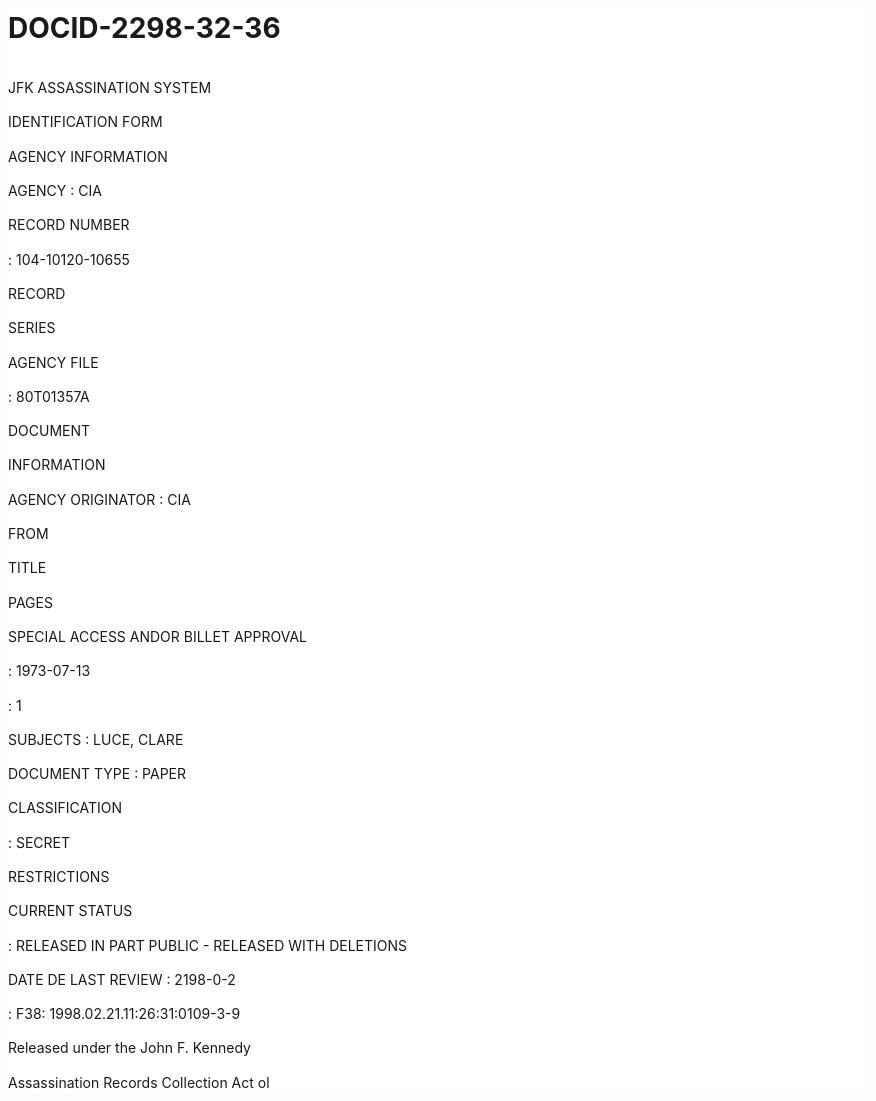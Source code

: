 # DOCID-2298-32-36

##
JFK ASSASSINATION SYSTEM

IDENTIFICATION FORM

AGENCY INFORMATION

AGENCY : CIA

RECORD NUMBER

: 104-10120-10655

RECORD

SERIES

AGENCY FILE

: 80T01357A

DOCUMENT

INFORMATION

AGENCY ORIGINATOR : CIA

FROM

TITLE

PAGES

SPECIAL ACCESS ANDOR BILLET APPROVAL

: 1973-07-13

: 1

SUBJECTS : LUCE, CLARE

DOCUMENT TYPE : PAPER

CLASSIFICATION

: SECRET

RESTRICTIONS

CURRENT STATUS

: RELEASED IN PART PUBLIC - RELEASED WITH DELETIONS

DATE DE LAST REVIEW : 2198-0-2

: F38: 1998.02.21.11:26:31:0109-3-9

Released under the John F. Kennedy

Assassination Records Collection Act ol
